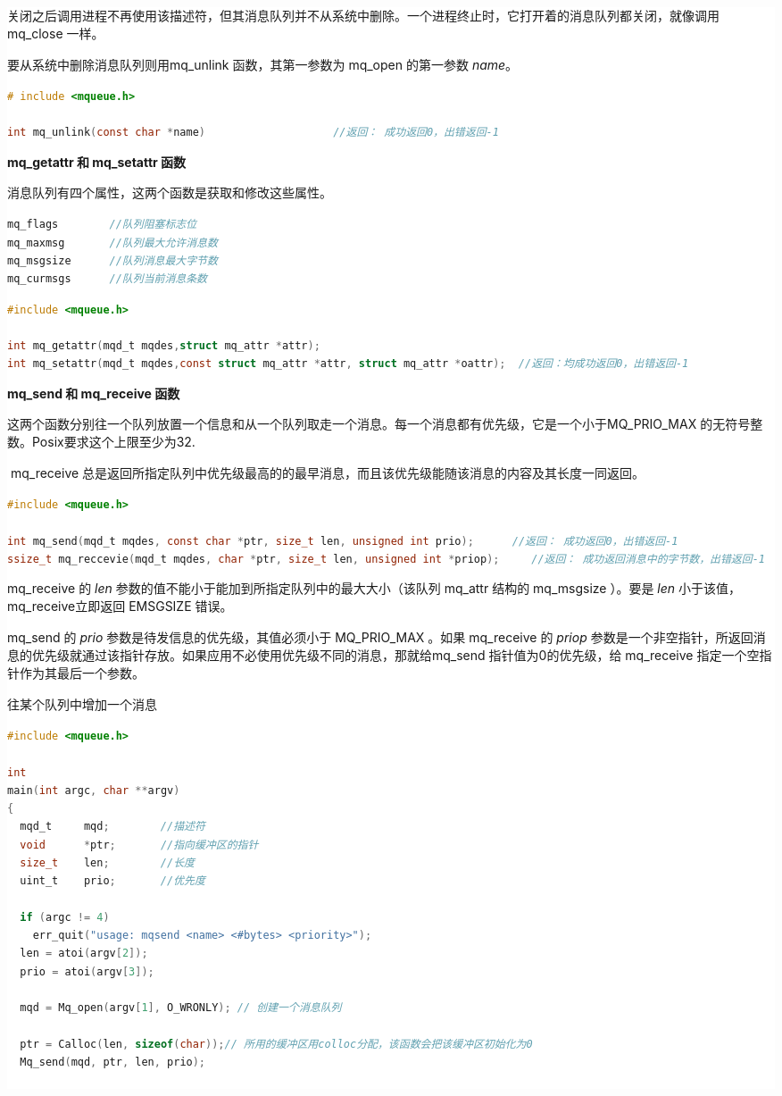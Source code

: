 关闭之后调用进程不再使用该描述符，但其消息队列并不从系统中删除。一个进程终止时，它打开着的消息队列都关闭，就像调用mq_close 一样。



要从系统中删除消息队列则用mq_unlink 函数，其第一参数为 mq_open 的第一参数 *name*。

```c
# include <mqueue.h>

int mq_unlink(const char *name)                    //返回： 成功返回0，出错返回-1
```

**mq_getattr 和 mq_setattr 函数**

消息队列有四个属性，这两个函数是获取和修改这些属性。

```c
mq_flags		//队列阻塞标志位
mq_maxmsg		//队列最大允许消息数
mq_msgsize		//队列消息最大字节数
mq_curmsgs		//队列当前消息条数
```

```c
#include <mqueue.h>

int mq_getattr(mqd_t mqdes,struct mq_attr *attr);
int mq_setattr(mqd_t mqdes,const struct mq_attr *attr, struct mq_attr *oattr);  //返回：均成功返回0，出错返回-1
```

**mq_send 和 mq_receive 函数**

​	这两个函数分别往一个队列放置一个信息和从一个队列取走一个消息。每一个消息都有优先级，它是一个小于MQ_PRIO_MAX 的无符号整数。Posix要求这个上限至少为32.

​	mq_receive 总是返回所指定队列中优先级最高的的最早消息，而且该优先级能随该消息的内容及其长度一同返回。

```c
#include <mqueue.h>

int mq_send(mqd_t mqdes, const char *ptr, size_t len, unsigned int prio);      //返回： 成功返回0，出错返回-1
ssize_t mq_reccevie(mqd_t mqdes, char *ptr, size_t len, unsigned int *priop);     //返回： 成功返回消息中的字节数，出错返回-1
```

mq_receive 的 *len* 参数的值不能小于能加到所指定队列中的最大大小（该队列 mq_attr 结构的 mq_msgsize ）。要是 *len* 小于该值， mq_receive立即返回 EMSGSIZE 错误。

mq_send 的 *prio* 参数是待发信息的优先级，其值必须小于 MQ_PRIO_MAX 。如果 mq_receive 的 *priop* 参数是一个非空指针，所返回消息的优先级就通过该指针存放。如果应用不必使用优先级不同的消息，那就给mq_send 指针值为0的优先级，给 mq_receive 指定一个空指针作为其最后一个参数。

往某个队列中增加一个消息

```c
#include <mqueue.h>

int
main(int argc, char **argv)
{
  mqd_t		mqd;		//描述符
  void		*ptr;		//指向缓冲区的指针
  size_t	len;		//长度
  uint_t	prio;		//优先度
  
  if (argc != 4)
    err_quit("usage: mqsend <name> <#bytes> <priority>");
  len = atoi(argv[2]);
  prio = atoi(argv[3]);
  
  mqd = Mq_open(argv[1], O_WRONLY);	// 创建一个消息队列
  
  ptr = Calloc(len, sizeof(char));// 所用的缓冲区用colloc分配，该函数会把该缓冲区初始化为0
  Mq_send(mqd, ptr, len, prio);
  
```